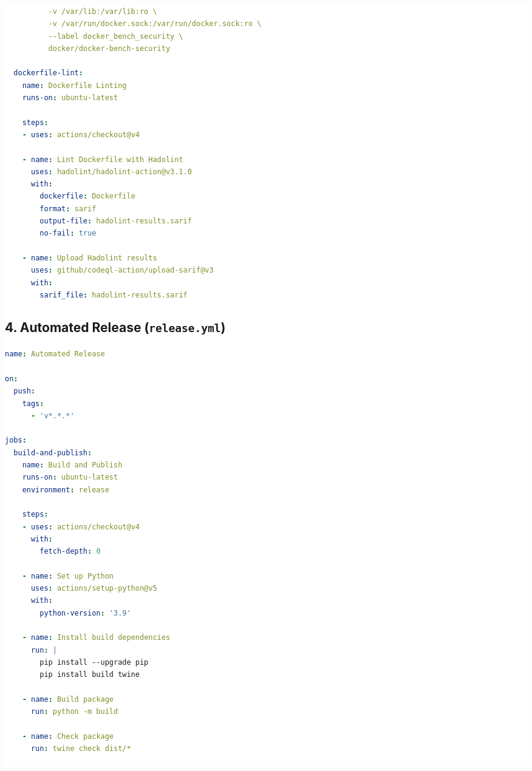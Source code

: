 ```yaml
          -v /var/lib:/var/lib:ro \
          -v /var/run/docker.sock:/var/run/docker.sock:ro \
          --label docker_bench_security \
          docker/docker-bench-security

  dockerfile-lint:
    name: Dockerfile Linting
    runs-on: ubuntu-latest
    
    steps:
    - uses: actions/checkout@v4
    
    - name: Lint Dockerfile with Hadolint
      uses: hadolint/hadolint-action@v3.1.0
      with:
        dockerfile: Dockerfile
        format: sarif
        output-file: hadolint-results.sarif
        no-fail: true
    
    - name: Upload Hadolint results
      uses: github/codeql-action/upload-sarif@v3
      with:
        sarif_file: hadolint-results.sarif
```

## 4. Automated Release (`release.yml`)

```yaml
name: Automated Release

on:
  push:
    tags:
      - 'v*.*.*'

jobs:
  build-and-publish:
    name: Build and Publish
    runs-on: ubuntu-latest
    environment: release
    
    steps:
    - uses: actions/checkout@v4
      with:
        fetch-depth: 0
    
    - name: Set up Python
      uses: actions/setup-python@v5
      with:
        python-version: '3.9'
    
    - name: Install build dependencies
      run: |
        pip install --upgrade pip
        pip install build twine
    
    - name: Build package
      run: python -m build
    
    - name: Check package
      run: twine check dist/*
    
```
